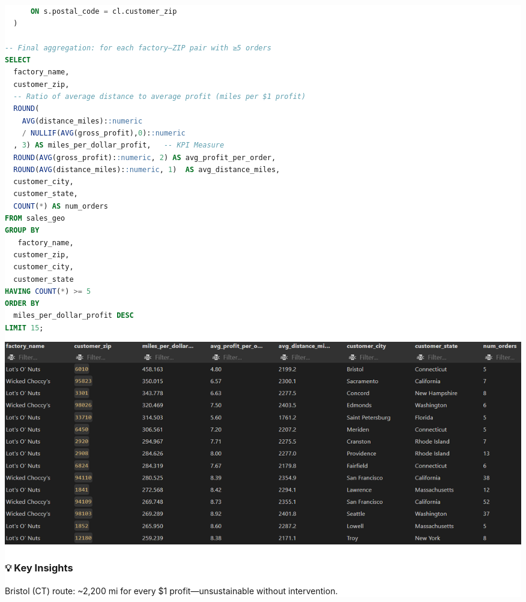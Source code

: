 ```sql
      ON s.postal_code = cl.customer_zip
  )

-- Final aggregation: for each factory–ZIP pair with ≥5 orders
SELECT
  factory_name,
  customer_zip,
  -- Ratio of average distance to average profit (miles per $1 profit)
  ROUND(
    AVG(distance_miles)::numeric
    / NULLIF(AVG(gross_profit),0)::numeric
  , 3) AS miles_per_dollar_profit,   -- KPI Measure
  ROUND(AVG(gross_profit)::numeric, 2) AS avg_profit_per_order,
  ROUND(AVG(distance_miles)::numeric, 1)  AS avg_distance_miles,
  customer_city,
  customer_state,
  COUNT(*) AS num_orders
FROM sales_geo
GROUP BY
   factory_name,
  customer_zip,
  customer_city,
  customer_state
HAVING COUNT(*) >= 5
ORDER BY
  miles_per_dollar_profit DESC
LIMIT 15;
```
![Analytics Dashboard](Assets/customer_factory_pairs.png)

 ### 💡 Key Insights

Bristol (CT) route: ~2,200 mi for every $1 profit—unsustainable without intervention.
